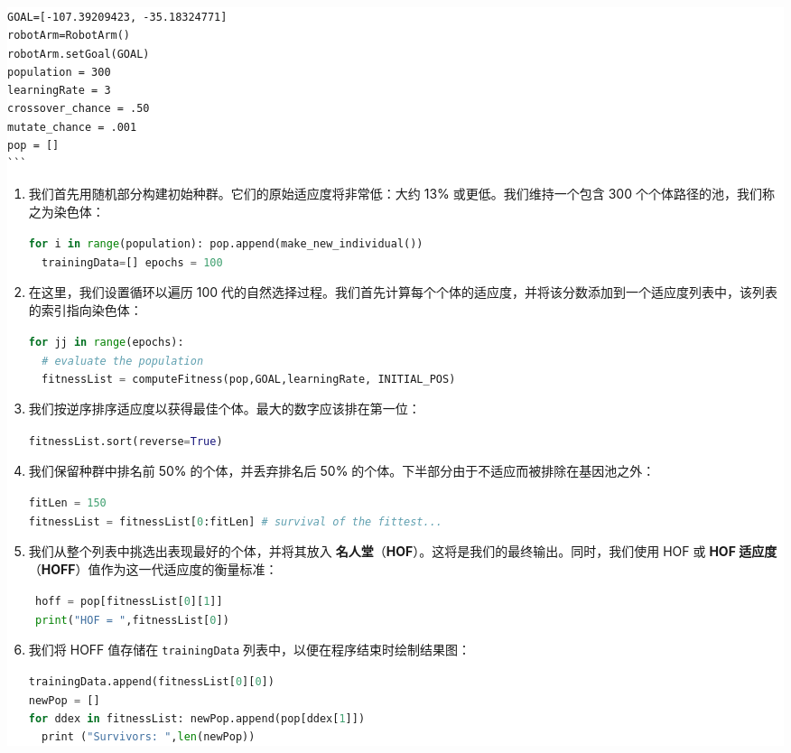     GOAL=[-107.39209423, -35.18324771]
    robotArm=RobotArm() 
    robotArm.setGoal(GOAL) 
    population = 300
    learningRate = 3
    crossover_chance = .50
    mutate_chance = .001 
    pop = []
    ```

1.  我们首先用随机部分构建初始种群。它们的原始适应度将非常低：大约 13% 或更低。我们维持一个包含 300 个个体路径的池，我们称之为染色体：

    ```py
    for i in range(population): pop.append(make_new_individual())
      trainingData=[] epochs = 100
    ```

1.  在这里，我们设置循环以遍历 100 代的自然选择过程。我们首先计算每个个体的适应度，并将该分数添加到一个适应度列表中，该列表的索引指向染色体：

    ```py
    for jj in range(epochs):
      # evaluate the population
      fitnessList = computeFitness(pop,GOAL,learningRate, INITIAL_POS)
    ```

1.  我们按逆序排序适应度以获得最佳个体。最大的数字应该排在第一位：

    ```py
    fitnessList.sort(reverse=True)
    ```

1.  我们保留种群中排名前 50% 的个体，并丢弃排名后 50% 的个体。下半部分由于不适应而被排除在基因池之外：

    ```py
    fitLen = 150
    fitnessList = fitnessList[0:fitLen] # survival of the fittest...
    ```

1.  我们从整个列表中挑选出表现最好的个体，并将其放入 **名人堂**（**HOF**）。这将是我们的最终输出。同时，我们使用 HOF 或 **HOF 适应度**（**HOFF**）值作为这一代适应度的衡量标准：

    ```py
     hoff = pop[fitnessList[0][1]]
     print("HOF = ",fitnessList[0])
    ```

1.  我们将 HOFF 值存储在 `trainingData` 列表中，以便在程序结束时绘制结果图：

    ```py
    trainingData.append(fitnessList[0][0])
    newPop = []
    for ddex in fitnessList: newPop.append(pop[ddex[1]])
      print ("Survivors: ",len(newPop))
    ```
